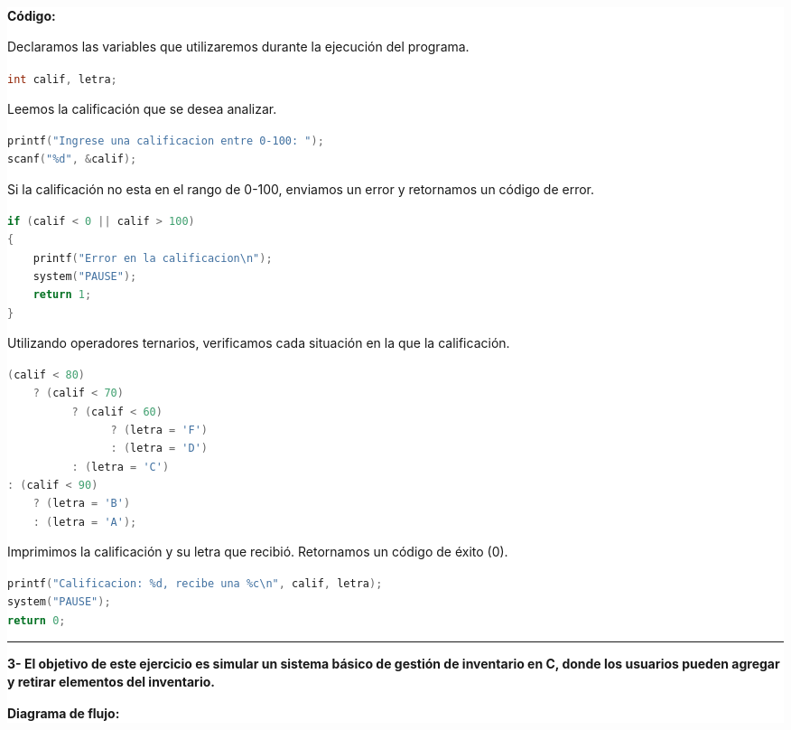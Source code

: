 **Código:**

Declaramos las variables que utilizaremos durante la ejecución del programa.

```c
int calif, letra;
```

Leemos la calificación que se desea analizar.

```c
printf("Ingrese una calificacion entre 0-100: ");
scanf("%d", &calif);
```

Si la calificación no esta en el rango de 0-100, enviamos un error y retornamos un código de error.

```c
if (calif < 0 || calif > 100)
{
    printf("Error en la calificacion\n");
    system("PAUSE");
    return 1;
}
```

Utilizando operadores ternarios, verificamos cada situación en la que la calificación.

```c
(calif < 80)
    ? (calif < 70)
          ? (calif < 60)
                ? (letra = 'F')
                : (letra = 'D')
          : (letra = 'C')
: (calif < 90)
    ? (letra = 'B')
    : (letra = 'A');
```

Imprimimos la calificación y su letra que recibió. Retornamos un código de éxito (0).

```c
printf("Calificacion: %d, recibe una %c\n", calif, letra);
system("PAUSE");
return 0;
```

---

**3- El objetivo de este ejercicio es simular un sistema básico de gestión de inventario en C, donde los usuarios pueden agregar y retirar elementos del inventario.**

**Diagrama de flujo:**
